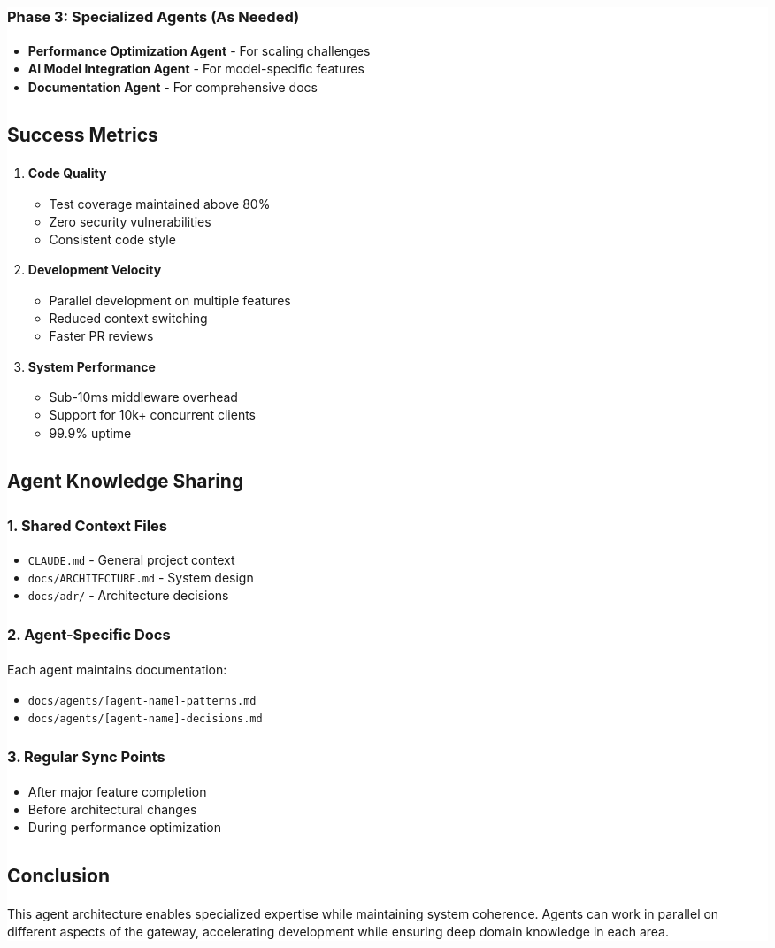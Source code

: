 ### Phase 3: Specialized Agents (As Needed)
- **Performance Optimization Agent** - For scaling challenges
- **AI Model Integration Agent** - For model-specific features
- **Documentation Agent** - For comprehensive docs

## Success Metrics

1. **Code Quality**
   - Test coverage maintained above 80%
   - Zero security vulnerabilities
   - Consistent code style

2. **Development Velocity**
   - Parallel development on multiple features
   - Reduced context switching
   - Faster PR reviews

3. **System Performance**
   - Sub-10ms middleware overhead
   - Support for 10k+ concurrent clients
   - 99.9% uptime

## Agent Knowledge Sharing

### 1. Shared Context Files
- `CLAUDE.md` - General project context
- `docs/ARCHITECTURE.md` - System design
- `docs/adr/` - Architecture decisions

### 2. Agent-Specific Docs
Each agent maintains documentation:
- `docs/agents/[agent-name]-patterns.md`
- `docs/agents/[agent-name]-decisions.md`

### 3. Regular Sync Points
- After major feature completion
- Before architectural changes
- During performance optimization

## Conclusion

This agent architecture enables specialized expertise while maintaining system coherence. Agents can work in parallel on different aspects of the gateway, accelerating development while ensuring deep domain knowledge in each area.